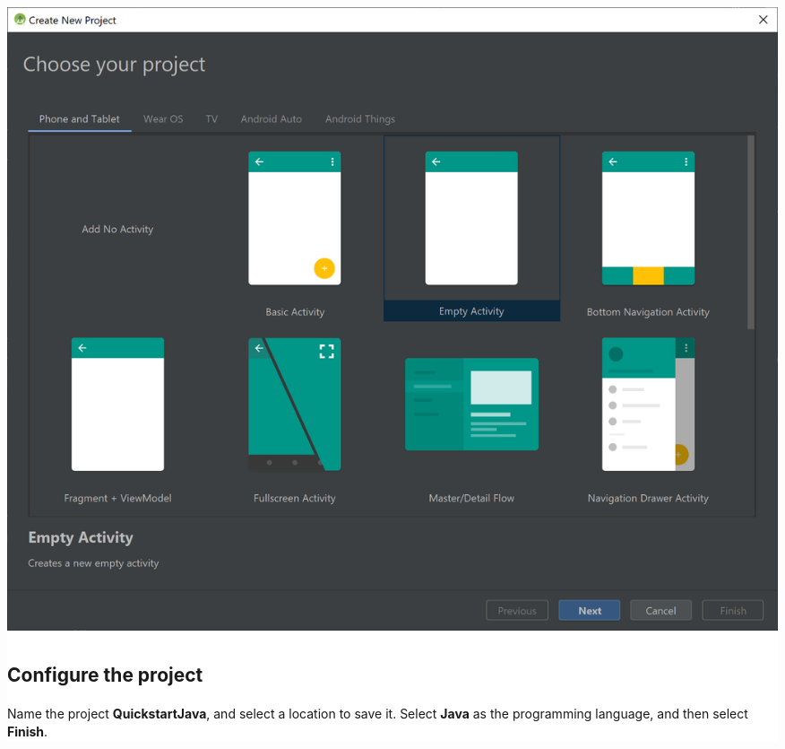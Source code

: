 ![Empty Activity project - Android](../../media/android/java/android-studio-empty-activity.png)

## Configure the project

Name the project **QuickstartJava**, and select a location to save it. Select **Java** as the programming language, and then select **Finish**.
